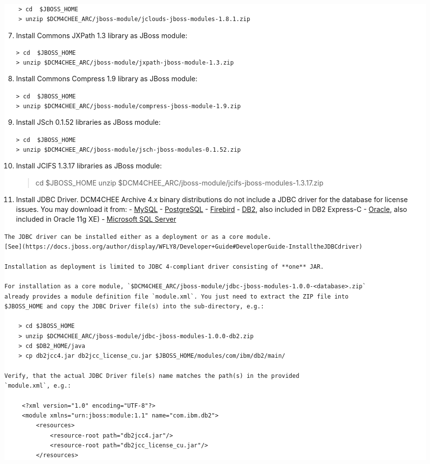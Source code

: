         > cd  $JBOSS_HOME
        > unzip $DCM4CHEE_ARC/jboss-module/jclouds-jboss-modules-1.8.1.zip

7.  Install Commons JXPath 1.3 library as JBoss module:

        > cd  $JBOSS_HOME
        > unzip $DCM4CHEE_ARC/jboss-module/jxpath-jboss-module-1.3.zip

8.  Install Commons Compress 1.9 library as JBoss module:

        > cd  $JBOSS_HOME
        > unzip $DCM4CHEE_ARC/jboss-module/compress-jboss-module-1.9.zip

9.  Install JSch 0.1.52 libraries as JBoss module:

        > cd  $JBOSS_HOME
        > unzip $DCM4CHEE_ARC/jboss-module/jsch-jboss-modules-0.1.52.zip

10.  Install JCIFS 1.3.17 libraries as JBoss module:

        > cd  $JBOSS_HOME
        > unzip $DCM4CHEE_ARC/jboss-module/jcifs-jboss-modules-1.3.17.zip

11.  Install JDBC Driver. DCM4CHEE Archive 4.x binary distributions do not include
    a JDBC driver for the database for license issues. You may download it from:
    -   [MySQL](http://www.mysql.com/products/connector/)
    -   [PostgreSQL]( http://jdbc.postgresql.org/)
    -   [Firebird](http://www.firebirdsql.org/en/jdbc-driver/)
    -   [DB2](http://www-306.ibm.com/software/data/db2/java/), also included in DB2 Express-C
    -   [Oracle](http://www.oracle.com/technology/software/tech/java/sqlj_jdbc/index.htm),
        also included in Oracle 11g XE)
    -   [Microsoft SQL Server](http://msdn.microsoft.com/data/jdbc/)

    The JDBC driver can be installed either as a deployment or as a core module.
    [See](https://docs.jboss.org/author/display/WFLY8/Developer+Guide#DeveloperGuide-InstalltheJDBCdriver)
    
    Installation as deployment is limited to JDBC 4-compliant driver consisting of **one** JAR.

    For installation as a core module, `$DCM4CHEE_ARC/jboss-module/jdbc-jboss-modules-1.0.0-<database>.zip`
    already provides a module definition file `module.xml`. You just need to extract the ZIP file into
    $JBOSS_HOME and copy the JDBC Driver file(s) into the sub-directory, e.g.:

        > cd $JBOSS_HOME
        > unzip $DCM4CHEE_ARC/jboss-module/jdbc-jboss-modules-1.0.0-db2.zip
        > cd $DB2_HOME/java
        > cp db2jcc4.jar db2jcc_license_cu.jar $JBOSS_HOME/modules/com/ibm/db2/main/

    Verify, that the actual JDBC Driver file(s) name matches the path(s) in the provided
    `module.xml`, e.g.:

         <?xml version="1.0" encoding="UTF-8"?>
         <module xmlns="urn:jboss:module:1.1" name="com.ibm.db2">
             <resources>
                 <resource-root path="db2jcc4.jar"/>
                 <resource-root path="db2jcc_license_cu.jar"/>
             </resources>
         